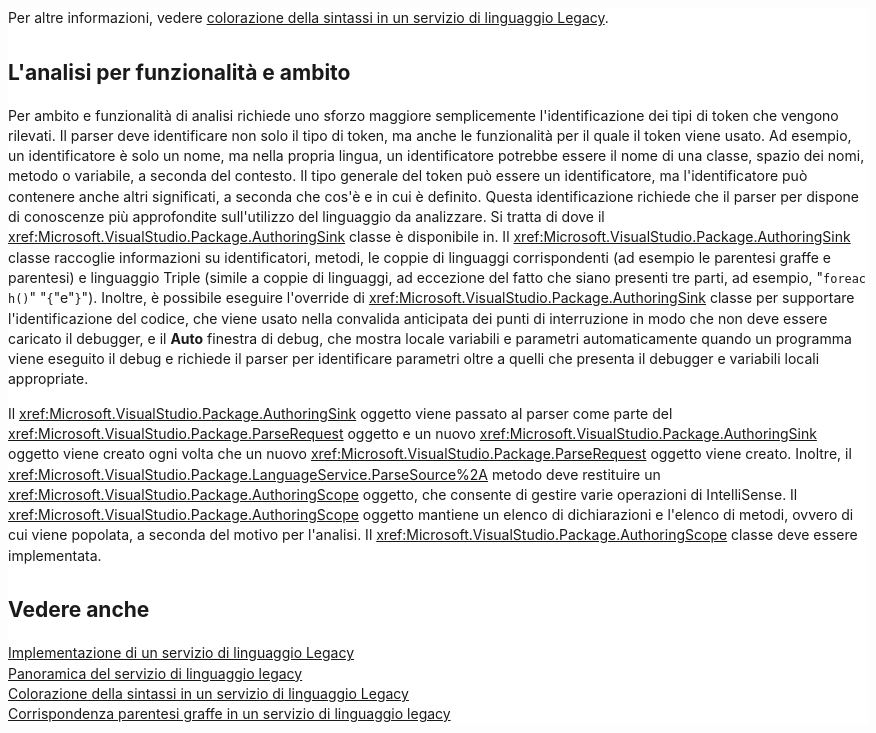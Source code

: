  Per altre informazioni, vedere [colorazione della sintassi in un servizio di linguaggio Legacy](../../extensibility/internals/syntax-colorizing-in-a-legacy-language-service.md).  
  
## <a name="parsing-for-functionality-and-scope"></a>L'analisi per funzionalità e ambito  
 Per ambito e funzionalità di analisi richiede uno sforzo maggiore semplicemente l'identificazione dei tipi di token che vengono rilevati. Il parser deve identificare non solo il tipo di token, ma anche le funzionalità per il quale il token viene usato. Ad esempio, un identificatore è solo un nome, ma nella propria lingua, un identificatore potrebbe essere il nome di una classe, spazio dei nomi, metodo o variabile, a seconda del contesto. Il tipo generale del token può essere un identificatore, ma l'identificatore può contenere anche altri significati, a seconda che cos'è e in cui è definito. Questa identificazione richiede che il parser per dispone di conoscenze più approfondite sull'utilizzo del linguaggio da analizzare. Si tratta di dove il <xref:Microsoft.VisualStudio.Package.AuthoringSink> classe è disponibile in. Il <xref:Microsoft.VisualStudio.Package.AuthoringSink> classe raccoglie informazioni su identificatori, metodi, le coppie di linguaggi corrispondenti (ad esempio le parentesi graffe e parentesi) e linguaggio Triple (simile a coppie di linguaggi, ad eccezione del fatto che siano presenti tre parti, ad esempio, "`foreach()`" "`{`"e"`}`"). Inoltre, è possibile eseguire l'override di <xref:Microsoft.VisualStudio.Package.AuthoringSink> classe per supportare l'identificazione del codice, che viene usato nella convalida anticipata dei punti di interruzione in modo che non deve essere caricato il debugger, e il **Auto** finestra di debug, che mostra locale variabili e parametri automaticamente quando un programma viene eseguito il debug e richiede il parser per identificare parametri oltre a quelli che presenta il debugger e variabili locali appropriate.  
  
 Il <xref:Microsoft.VisualStudio.Package.AuthoringSink> oggetto viene passato al parser come parte del <xref:Microsoft.VisualStudio.Package.ParseRequest> oggetto e un nuovo <xref:Microsoft.VisualStudio.Package.AuthoringSink> oggetto viene creato ogni volta che un nuovo <xref:Microsoft.VisualStudio.Package.ParseRequest> oggetto viene creato. Inoltre, il <xref:Microsoft.VisualStudio.Package.LanguageService.ParseSource%2A> metodo deve restituire un <xref:Microsoft.VisualStudio.Package.AuthoringScope> oggetto, che consente di gestire varie operazioni di IntelliSense. Il <xref:Microsoft.VisualStudio.Package.AuthoringScope> oggetto mantiene un elenco di dichiarazioni e l'elenco di metodi, ovvero di cui viene popolata, a seconda del motivo per l'analisi. Il <xref:Microsoft.VisualStudio.Package.AuthoringScope> classe deve essere implementata.  
  
## <a name="see-also"></a>Vedere anche  
 [Implementazione di un servizio di linguaggio Legacy](../../extensibility/internals/implementing-a-legacy-language-service1.md)   
 [Panoramica del servizio di linguaggio legacy](../../extensibility/internals/legacy-language-service-overview.md)   
 [Colorazione della sintassi in un servizio di linguaggio Legacy](../../extensibility/internals/syntax-colorizing-in-a-legacy-language-service.md)   
 [Corrispondenza parentesi graffe in un servizio di linguaggio legacy](../../extensibility/internals/brace-matching-in-a-legacy-language-service.md)